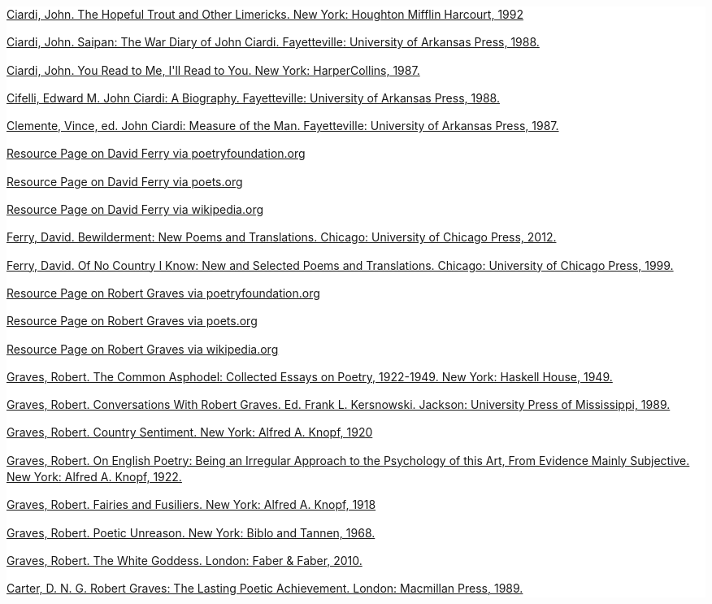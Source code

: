 [Ciardi, John. The Hopeful Trout and Other Limericks. New York: Houghton Mifflin Harcourt, 1992](http://books.google.com/books?id=YLEq7VcKq1MC)

[Ciardi, John. Saipan: The War Diary of John Ciardi. Fayetteville: University of Arkansas Press, 1988.](http://books.google.com/books?id=DqWpnDoni3AC)

[Ciardi, John. You Read to Me, I'll Read to You. New York: HarperCollins, 1987.](http://books.google.com/books?id=WOCJB3KmxrUC)

[Cifelli, Edward M. John Ciardi: A Biography. Fayetteville: University of Arkansas Press, 1988.](http://books.google.com/books?id=_HWNsvwhRWUC)

[Clemente, Vince, ed. John Ciardi: Measure of the Man. Fayetteville: University of Arkansas Press, 1987.](http://books.google.com/books?id=0W1AkxEVwA8C)

[Resource Page on David Ferry via poetryfoundation.org](http://www.poetryfoundation.org/bio/david-ferry)

[Resource Page on David Ferry via poets.org](http://www.poets.org/poet.php/prmPID/332)

[Resource Page on David Ferry via wikipedia.org](http://en.wikipedia.org/wiki/David_Ferry_%28poet%29)

[Ferry, David. Bewilderment: New Poems and Translations. Chicago: University of Chicago Press, 2012.](http://books.google.com/books?id=kPeOleGRgBQC)

[Ferry, David. Of No Country I Know: New and Selected Poems and Translations. Chicago: University of Chicago Press, 1999.](http://books.google.com/books?id=WXRFpW6bVzYC)

[Resource Page on Robert Graves via poetryfoundation.org](http://www.poetryfoundation.org/bio/robert-graves)

[Resource Page on Robert Graves via poets.org](http://www.poets.org/poet.php/prmPID/193)

[Resource Page on Robert Graves via wikipedia.org](http://en.wikipedia.org/wiki/Robert_Graves)

[Graves, Robert. The Common Asphodel: Collected Essays on Poetry, 1922-1949. New York: Haskell House, 1949.](http://books.google.com/books?id=dDw7sdhIdlEC)

[Graves, Robert. Conversations With Robert Graves. Ed. Frank L. Kersnowski. Jackson: University Press of Mississippi, 1989.](http://books.google.com/books?id=B-hxaHat4kYC)

[Graves, Robert. Country Sentiment. New York: Alfred A. Knopf, 1920](http://books.google.com/books?id=OVRLAAAAMAAJ)

[Graves, Robert. On English Poetry: Being an Irregular Approach to the Psychology of this Art, From Evidence Mainly Subjective. New York: Alfred A. Knopf, 1922.](http://books.google.com/books?id=uawCAAAAMAAJ)

[Graves, Robert. Fairies and Fusiliers. New York: Alfred A. Knopf, 1918](http://books.google.com/books?id=t1sWAAAAYAAJ)

[Graves, Robert. Poetic Unreason. New York: Biblo and Tannen, 1968.](http://books.google.com/books?id=PZaz2LynqdcC)

[Graves, Robert. The White Goddess. London: Faber & Faber, 2010.](http://books.google.com/books?id=XHwaVK17cf0C)

[Carter, D. N. G. Robert Graves: The Lasting Poetic Achievement. London: Macmillan Press, 1989.](http://books.google.com/books?id=Nf7G26gWrrEC)
